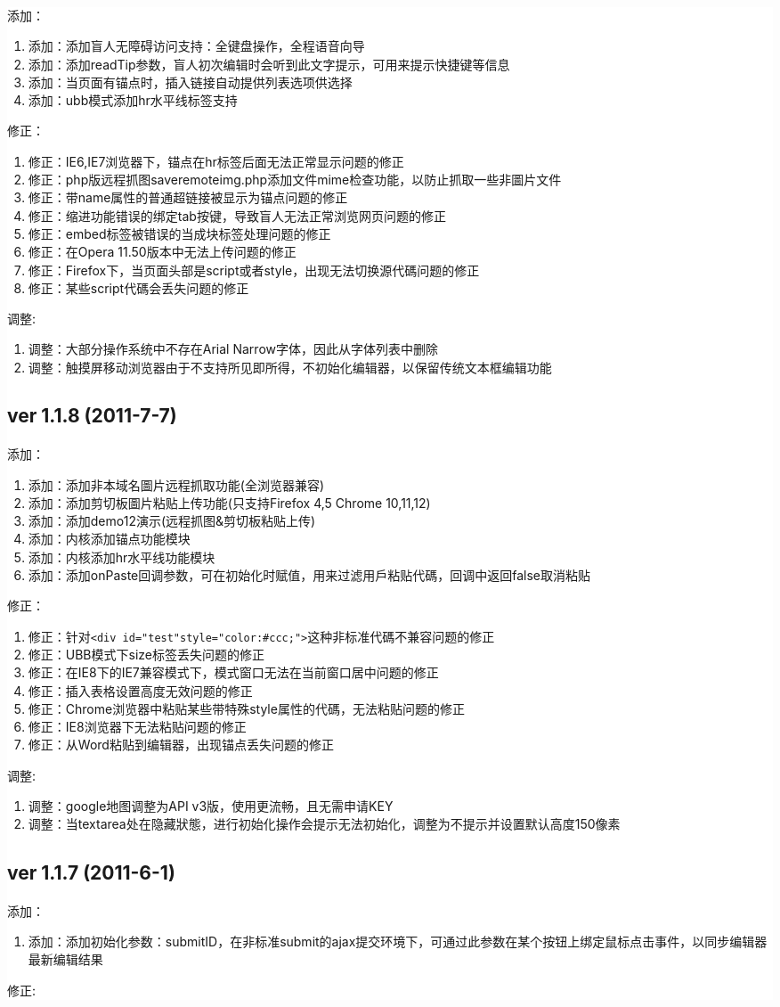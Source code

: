 添加：

1. 添加：添加盲人无障碍访问支持：全键盘操作，全程语音向导
2. 添加：添加readTip参数，盲人初次编辑时会听到此文字提示，可用来提示快捷键等信息
3. 添加：当页面有锚点时，插入链接自动提供列表选项供选择
4. 添加：ubb模式添加hr水平线标签支持

修正：

1. 修正：IE6,IE7浏览器下，锚点在hr标签后面无法正常显示问题的修正
2. 修正：php版远程抓图saveremoteimg.php添加文件mime检查功能，以防止抓取一些非圖片文件
3. 修正：带name属性的普通超链接被显示为锚点问题的修正
4. 修正：缩进功能错误的绑定tab按键，导致盲人无法正常浏览网页问题的修正
5. 修正：embed标签被错误的当成块标签处理问题的修正
6. 修正：在Opera 11.50版本中无法上传问题的修正
7. 修正：Firefox下，当页面头部是script或者style，出现无法切换源代碼问题的修正
8. 修正：某些script代碼会丢失问题的修正

调整:

1. 调整：大部分操作系统中不存在Arial Narrow字体，因此从字体列表中删除
2. 调整：触摸屏移动浏览器由于不支持所见即所得，不初始化编辑器，以保留传统文本框编辑功能

ver 1.1.8 (2011-7-7)
-----------------------

添加：

1. 添加：添加非本域名圖片远程抓取功能(全浏览器兼容)
2. 添加：添加剪切板圖片粘贴上传功能(只支持Firefox 4,5 Chrome 10,11,12)
3. 添加：添加demo12演示(远程抓图&剪切板粘贴上传)
4. 添加：内核添加锚点功能模块
5. 添加：内核添加hr水平线功能模块
6. 添加：添加onPaste回调参数，可在初始化时赋值，用来过滤用戶粘贴代碼，回调中返回false取消粘贴

修正：

1. 修正：针对`<div id="test"style="color:#ccc;">`这种非标准代碼不兼容问题的修正
2. 修正：UBB模式下size标签丢失问题的修正
3. 修正：在IE8下的IE7兼容模式下，模式窗口无法在当前窗口居中问题的修正
4. 修正：插入表格设置高度无效问题的修正
5. 修正：Chrome浏览器中粘贴某些带特殊style属性的代碼，无法粘贴问题的修正
6. 修正：IE8浏览器下无法粘贴问题的修正
7. 修正：从Word粘贴到编辑器，出现锚点丢失问题的修正

调整:

1. 调整：google地图调整为API v3版，使用更流畅，且无需申请KEY
2. 调整：当textarea处在隐藏狀態，进行初始化操作会提示无法初始化，调整为不提示并设置默认高度150像素

ver 1.1.7 (2011-6-1)
-----------------------

添加：

1. 添加：添加初始化参数：submitID，在非标准submit的ajax提交环境下，可通过此参数在某个按钮上绑定鼠标点击事件，以同步编辑器最新编辑结果

修正:

